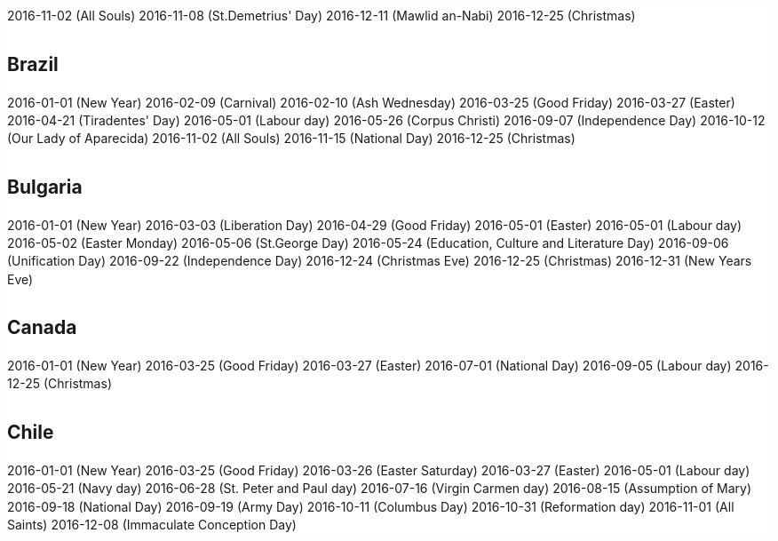 2016-11-02 (All Souls)
2016-11-08 (St.Demetrius' Day)
2016-12-11 (Mawlid an-Nabi)
2016-12-25 (Christmas)

## Brazil

2016-01-01 (New Year)
2016-02-09 (Carnival)
2016-02-10 (Ash Wednesday)
2016-03-25 (Good Friday)
2016-03-27 (Easter)
2016-04-21 (Tiradentes' Day)
2016-05-01 (Labour day)
2016-05-26 (Corpus Christi)
2016-09-07 (Independence Day)
2016-10-12 (Our Lady of Aparecida)
2016-11-02 (All Souls)
2016-11-15 (National Day)
2016-12-25 (Christmas)

## Bulgaria

2016-01-01 (New Year)
2016-03-03 (Liberation Day)
2016-04-29 (Good Friday)
2016-05-01 (Easter)
2016-05-01 (Labour day)
2016-05-02 (Easter Monday)
2016-05-06 (St.George Day)
2016-05-24 (Education, Culture and Literature Day)
2016-09-06 (Unification Day)
2016-09-22 (Independence Day)
2016-12-24 (Christmas Eve)
2016-12-25 (Christmas)
2016-12-31 (New Years Eve)

## Canada

2016-01-01 (New Year)
2016-03-25 (Good Friday)
2016-03-27 (Easter)
2016-07-01 (National Day)
2016-09-05 (Labour day)
2016-12-25 (Christmas)

## Chile

2016-01-01 (New Year)
2016-03-25 (Good Friday)
2016-03-26 (Easter Saturday)
2016-03-27 (Easter)
2016-05-01 (Labour day)
2016-05-21 (Navy day)
2016-06-28 (St. Peter and Paul day)
2016-07-16 (Virgin Carmen day)
2016-08-15 (Assumption of Mary)
2016-09-18 (National Day)
2016-09-19 (Army Day)
2016-10-11 (Columbus Day)
2016-10-31 (Reformation day)
2016-11-01 (All Saints)
2016-12-08 (Immaculate Conception Day)